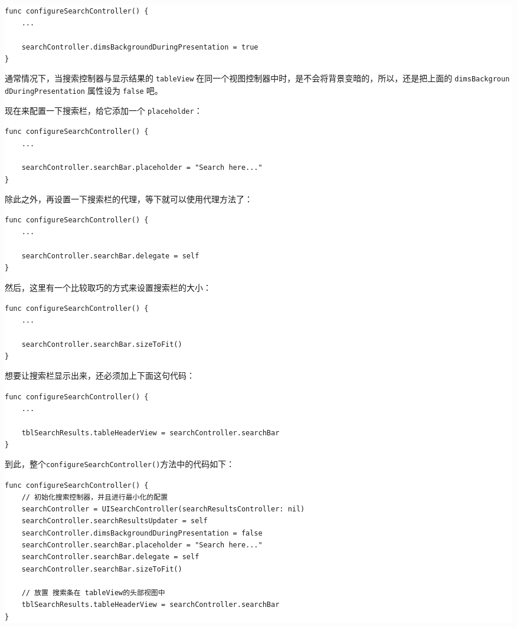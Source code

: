     
    func configureSearchController() {
        ...
    
        searchController.dimsBackgroundDuringPresentation = true
    }

通常情况下，当搜索控制器与显示结果的 `tableView` 在同一个视图控制器中时，是不会将背景变暗的，所以，还是把上面的 `dimsBackgroundDuringPresentation` 属性设为 `false` 吧。

现在来配置一下搜索栏，给它添加一个 `placeholder`：

    
    func configureSearchController() {
        ...
    
        searchController.searchBar.placeholder = "Search here..."
    }

除此之外，再设置一下搜索栏的代理，等下就可以使用代理方法了：

    
    func configureSearchController() {
        ...
    
        searchController.searchBar.delegate = self
    }

然后，这里有一个比较取巧的方式来设置搜索栏的大小：

    
    func configureSearchController() {
        ...
    
        searchController.searchBar.sizeToFit()
    }

想要让搜索栏显示出来，还必须加上下面这句代码：

    
    func configureSearchController() {
        ...
    
        tblSearchResults.tableHeaderView = searchController.searchBar
    }

到此，整个`configureSearchController()`方法中的代码如下：

    
    func configureSearchController() {
        // 初始化搜索控制器，并且进行最小化的配置
        searchController = UISearchController(searchResultsController: nil)
        searchController.searchResultsUpdater = self
        searchController.dimsBackgroundDuringPresentation = false
        searchController.searchBar.placeholder = "Search here..."
        searchController.searchBar.delegate = self
        searchController.searchBar.sizeToFit()
    
        // 放置 搜索条在 tableView的头部视图中
        tblSearchResults.tableHeaderView = searchController.searchBar
    }
